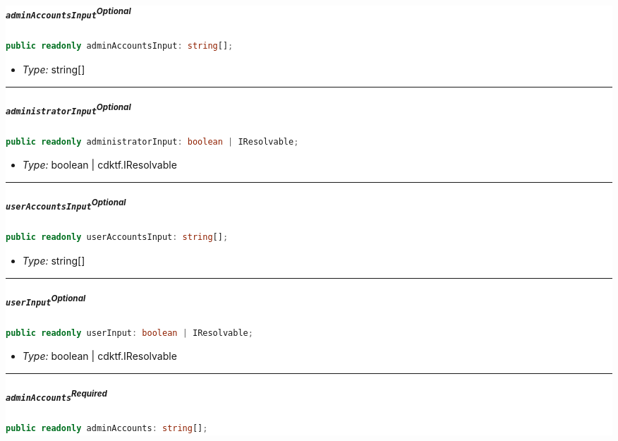 
##### `adminAccountsInput`<sup>Optional</sup> <a name="adminAccountsInput" id="rhizo-co-terraform-provider-lacework.teamMember.TeamMemberOrganizationOutputReference.property.adminAccountsInput"></a>

```typescript
public readonly adminAccountsInput: string[];
```

- *Type:* string[]

---

##### `administratorInput`<sup>Optional</sup> <a name="administratorInput" id="rhizo-co-terraform-provider-lacework.teamMember.TeamMemberOrganizationOutputReference.property.administratorInput"></a>

```typescript
public readonly administratorInput: boolean | IResolvable;
```

- *Type:* boolean | cdktf.IResolvable

---

##### `userAccountsInput`<sup>Optional</sup> <a name="userAccountsInput" id="rhizo-co-terraform-provider-lacework.teamMember.TeamMemberOrganizationOutputReference.property.userAccountsInput"></a>

```typescript
public readonly userAccountsInput: string[];
```

- *Type:* string[]

---

##### `userInput`<sup>Optional</sup> <a name="userInput" id="rhizo-co-terraform-provider-lacework.teamMember.TeamMemberOrganizationOutputReference.property.userInput"></a>

```typescript
public readonly userInput: boolean | IResolvable;
```

- *Type:* boolean | cdktf.IResolvable

---

##### `adminAccounts`<sup>Required</sup> <a name="adminAccounts" id="rhizo-co-terraform-provider-lacework.teamMember.TeamMemberOrganizationOutputReference.property.adminAccounts"></a>

```typescript
public readonly adminAccounts: string[];
```

